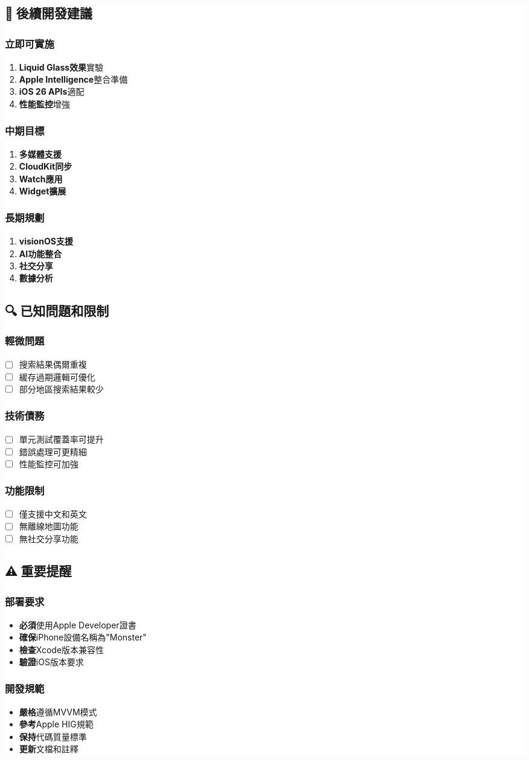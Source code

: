 ## 🎯 後續開發建議

### 立即可實施
1. **Liquid Glass效果**實驗
2. **Apple Intelligence**整合準備
3. **iOS 26 APIs**適配
4. **性能監控**增強

### 中期目標
1. **多媒體支援**
2. **CloudKit同步**
3. **Watch應用**
4. **Widget擴展**

### 長期規劃
1. **visionOS支援**
2. **AI功能整合**
3. **社交分享**
4. **數據分析**

## 🔍 已知問題和限制

### 輕微問題
- [ ] 搜索結果偶爾重複
- [ ] 緩存過期邏輯可優化
- [ ] 部分地區搜索結果較少

### 技術債務
- [ ] 單元測試覆蓋率可提升
- [ ] 錯誤處理可更精細
- [ ] 性能監控可加強

### 功能限制
- [ ] 僅支援中文和英文
- [ ] 無離線地圖功能
- [ ] 無社交分享功能

## ⚠️ 重要提醒

### 部署要求
- **必須**使用Apple Developer證書
- **確保**iPhone設備名稱為"Monster"
- **檢查**Xcode版本兼容性
- **驗證**iOS版本要求

### 開發規範
- **嚴格**遵循MVVM模式
- **參考**Apple HIG規範
- **保持**代碼質量標準
- **更新**文檔和註釋
